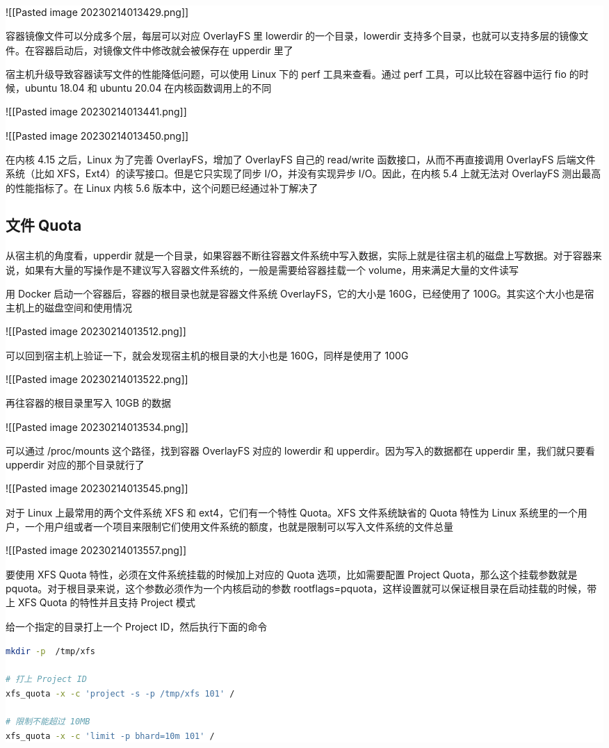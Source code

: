 ![[Pasted image 20230214013429.png]]

容器镜像文件可以分成多个层，每层可以对应 OverlayFS 里 lowerdir 的一个目录，lowerdir 支持多个目录，也就可以支持多层的镜像文件。在容器启动后，对镜像文件中修改就会被保存在 upperdir 里了

宿主机升级导致容器读写文件的性能降低问题，可以使用 Linux 下的 perf 工具来查看。通过 perf 工具，可以比较在容器中运行 fio 的时候，ubuntu 18.04 和 ubuntu 20.04 在内核函数调用上的不同

![[Pasted image 20230214013441.png]]

![[Pasted image 20230214013450.png]]

在内核 4.15 之后，Linux 为了完善 OverlayFS，增加了 OverlayFS 自己的 read/write 函数接口，从而不再直接调用 OverlayFS 后端文件系统（比如 XFS，Ext4）的读写接口。但是它只实现了同步 I/O，并没有实现异步 I/O。因此，在内核 5.4 上就无法对 OverlayFS 测出最高的性能指标了。在 Linux 内核 5.6 版本中，这个问题已经通过补丁解决了

## 文件 Quota

从宿主机的角度看，upperdir 就是一个目录，如果容器不断往容器文件系统中写入数据，实际上就是往宿主机的磁盘上写数据。对于容器来说，如果有大量的写操作是不建议写入容器文件系统的，一般是需要给容器挂载一个 volume，用来满足大量的文件读写

用 Docker 启动一个容器后，容器的根目录也就是容器文件系统 OverlayFS，它的大小是 160G，已经使用了 100G。其实这个大小也是宿主机上的磁盘空间和使用情况

![[Pasted image 20230214013512.png]]

可以回到宿主机上验证一下，就会发现宿主机的根目录的大小也是 160G，同样是使用了 100G

![[Pasted image 20230214013522.png]]

再往容器的根目录里写入 10GB 的数据

![[Pasted image 20230214013534.png]]

可以通过 /proc/mounts 这个路径，找到容器 OverlayFS 对应的 lowerdir 和 upperdir。因为写入的数据都在 upperdir 里，我们就只要看 upperdir 对应的那个目录就行了

![[Pasted image 20230214013545.png]]

对于 Linux 上最常用的两个文件系统 XFS 和 ext4，它们有一个特性 Quota。XFS 文件系统缺省的 Quota 特性为 Linux 系统里的一个用户，一个用户组或者一个项目来限制它们使用文件系统的额度，也就是限制可以写入文件系统的文件总量

![[Pasted image 20230214013557.png]]

要使用 XFS Quota 特性，必须在文件系统挂载的时候加上对应的 Quota 选项，比如需要配置 Project Quota，那么这个挂载参数就是 pquota。对于根目录来说，这个参数必须作为一个内核启动的参数 rootflags=pquota，这样设置就可以保证根目录在启动挂载的时候，带上 XFS Quota 的特性并且支持 Project 模式

给一个指定的目录打上一个 Project ID，然后执行下面的命令

```bash
mkdir -p  /tmp/xfs

# 打上 Project ID
xfs_quota -x -c 'project -s -p /tmp/xfs 101' /

# 限制不能超过 10MB
xfs_quota -x -c 'limit -p bhard=10m 101' /
```
